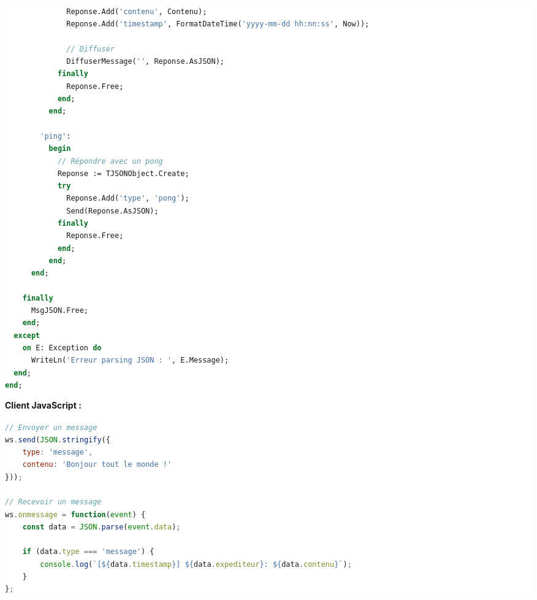 ```pascal
              Reponse.Add('contenu', Contenu);
              Reponse.Add('timestamp', FormatDateTime('yyyy-mm-dd hh:nn:ss', Now));

              // Diffuser
              DiffuserMessage('', Reponse.AsJSON);
            finally
              Reponse.Free;
            end;
          end;

        'ping':
          begin
            // Répondre avec un pong
            Reponse := TJSONObject.Create;
            try
              Reponse.Add('type', 'pong');
              Send(Reponse.AsJSON);
            finally
              Reponse.Free;
            end;
          end;
      end;

    finally
      MsgJSON.Free;
    end;
  except
    on E: Exception do
      WriteLn('Erreur parsing JSON : ', E.Message);
  end;
end;
```

**Client JavaScript :**

```javascript
// Envoyer un message
ws.send(JSON.stringify({
    type: 'message',
    contenu: 'Bonjour tout le monde !'
}));

// Recevoir un message
ws.onmessage = function(event) {
    const data = JSON.parse(event.data);

    if (data.type === 'message') {
        console.log(`[${data.timestamp}] ${data.expediteur}: ${data.contenu}`);
    }
};
```
